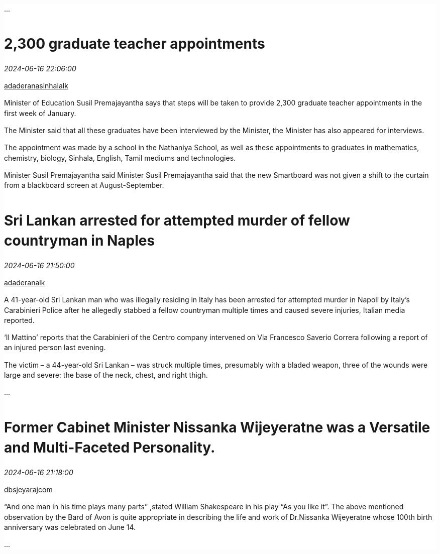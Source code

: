 ...



# 2,300 graduate teacher appointments

*2024-06-16 22:06:00*

[adaderanasinhalalk](http://sinhala.adaderana.lk/news/197830)

Minister of Education Susil Premajayantha says that steps will be taken to provide 2,300 graduate teacher appointments in the first week of January.

The Minister said that all these graduates have been interviewed by the Minister, the Minister has also appeared for interviews.

The appointment was made by a school in the Nathaniya School, as well as these appointments to graduates in mathematics, chemistry, biology, Sinhala, English, Tamil mediums and technologies.

Minister Susil Premajayantha said Minister Susil Premajayantha said that the new Smartboard was not given a shift to the curtain from a blackboard screen at August-September.



# Sri Lankan arrested for attempted murder of fellow countryman in Naples

*2024-06-16 21:50:00*

[adaderanalk](https://www.adaderana.lk/news/99914/sri-lankan-arrested-for-attempted-murder-of-fellow-countryman-in-naples)

A 41-year-old Sri Lankan man who was illegally residing in Italy has been arrested for attempted murder in Napoli by Italy’s Carabinieri Police after he allegedly stabbed a fellow countryman multiple times and caused severe injuries, Italian media reported.

‘Il Mattino’ reports that the Carabinieri of the Centro company intervened on Via Francesco Saverio Correra following a report of an injured person last evening.

The victim – a 44-year-old Sri Lankan – was struck multiple times, presumably with a bladed weapon, three of the wounds were large and severe: the base of the neck, chest, and right thigh.

...



# Former Cabinet Minister Nissanka  Wijeyeratne  was a  Versatile and Multi-Faceted  Personality.

*2024-06-16 21:18:00*

[dbsjeyarajcom](https://dbsjeyaraj.com/dbsj/?p=84194)

“And one man in his time plays many parts” ,stated  William Shakespeare in his play “As you like it”. The above  mentioned observation by the  Bard of Avon is quite appropriate in describing the life and work of Dr.Nissanka Wijeyeratne whose 100th birth anniversary was  celebrated on June 14.

...
